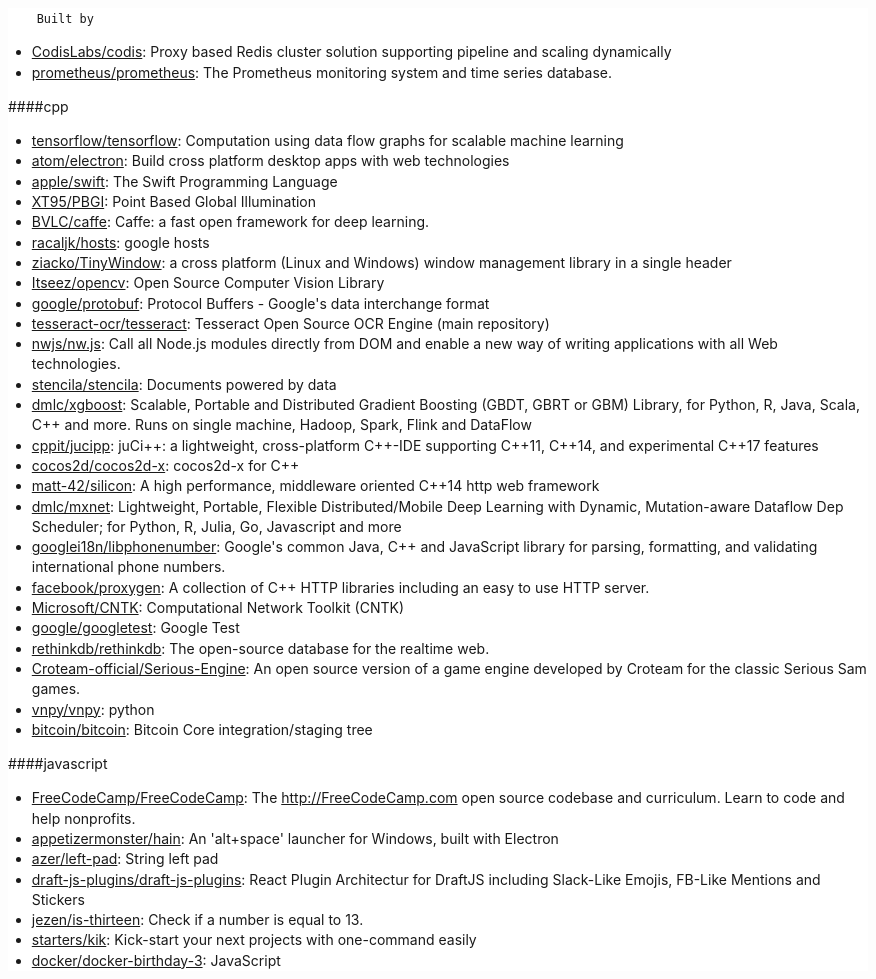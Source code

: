       
        Built by
* [CodisLabs/codis](https://github.com/CodisLabs/codis): Proxy based Redis cluster solution supporting pipeline and scaling dynamically
* [prometheus/prometheus](https://github.com/prometheus/prometheus): The Prometheus monitoring system and time series database.

####cpp
* [tensorflow/tensorflow](https://github.com/tensorflow/tensorflow): Computation using data flow graphs for scalable machine learning
* [atom/electron](https://github.com/atom/electron): Build cross platform desktop apps with web technologies
* [apple/swift](https://github.com/apple/swift): The Swift Programming Language
* [XT95/PBGI](https://github.com/XT95/PBGI): Point Based Global Illumination
* [BVLC/caffe](https://github.com/BVLC/caffe): Caffe: a fast open framework for deep learning.
* [racaljk/hosts](https://github.com/racaljk/hosts): google hosts
* [ziacko/TinyWindow](https://github.com/ziacko/TinyWindow): a cross platform (Linux and Windows) window management library in a single header
* [Itseez/opencv](https://github.com/Itseez/opencv): Open Source Computer Vision Library
* [google/protobuf](https://github.com/google/protobuf): Protocol Buffers - Google's data interchange format
* [tesseract-ocr/tesseract](https://github.com/tesseract-ocr/tesseract): Tesseract Open Source OCR Engine (main repository)
* [nwjs/nw.js](https://github.com/nwjs/nw.js): Call all Node.js modules directly from DOM and enable a new way of writing applications with all Web technologies.
* [stencila/stencila](https://github.com/stencila/stencila): Documents powered by data
* [dmlc/xgboost](https://github.com/dmlc/xgboost): Scalable, Portable and Distributed Gradient Boosting (GBDT, GBRT or GBM) Library, for Python, R, Java, Scala, C++ and more. Runs on single machine, Hadoop, Spark, Flink and DataFlow
* [cppit/jucipp](https://github.com/cppit/jucipp): juCi++: a lightweight, cross-platform C++-IDE supporting C++11, C++14, and experimental C++17 features
* [cocos2d/cocos2d-x](https://github.com/cocos2d/cocos2d-x): cocos2d-x for C++
* [matt-42/silicon](https://github.com/matt-42/silicon): A high performance, middleware oriented C++14 http web framework
* [dmlc/mxnet](https://github.com/dmlc/mxnet): Lightweight, Portable, Flexible Distributed/Mobile Deep Learning with Dynamic, Mutation-aware Dataflow Dep Scheduler; for Python, R, Julia, Go, Javascript and more
* [googlei18n/libphonenumber](https://github.com/googlei18n/libphonenumber): Google's common Java, C++ and JavaScript library for parsing, formatting, and validating international phone numbers.
* [facebook/proxygen](https://github.com/facebook/proxygen): A collection of C++ HTTP libraries including an easy to use HTTP server.
* [Microsoft/CNTK](https://github.com/Microsoft/CNTK): Computational Network Toolkit (CNTK)
* [google/googletest](https://github.com/google/googletest): Google Test
* [rethinkdb/rethinkdb](https://github.com/rethinkdb/rethinkdb): The open-source database for the realtime web.
* [Croteam-official/Serious-Engine](https://github.com/Croteam-official/Serious-Engine): An open source version of a game engine developed by Croteam for the classic Serious Sam games.
* [vnpy/vnpy](https://github.com/vnpy/vnpy): python
* [bitcoin/bitcoin](https://github.com/bitcoin/bitcoin): Bitcoin Core integration/staging tree

####javascript
* [FreeCodeCamp/FreeCodeCamp](https://github.com/FreeCodeCamp/FreeCodeCamp): The http://FreeCodeCamp.com open source codebase and curriculum. Learn to code and help nonprofits.
* [appetizermonster/hain](https://github.com/appetizermonster/hain): An 'alt+space' launcher for Windows, built with Electron
* [azer/left-pad](https://github.com/azer/left-pad): String left pad
* [draft-js-plugins/draft-js-plugins](https://github.com/draft-js-plugins/draft-js-plugins): React Plugin Architectur for DraftJS including Slack-Like Emojis, FB-Like Mentions and Stickers
* [jezen/is-thirteen](https://github.com/jezen/is-thirteen): Check if a number is equal to 13.
* [starters/kik](https://github.com/starters/kik): Kick-start your next projects with one-command easily
* [docker/docker-birthday-3](https://github.com/docker/docker-birthday-3): JavaScript
